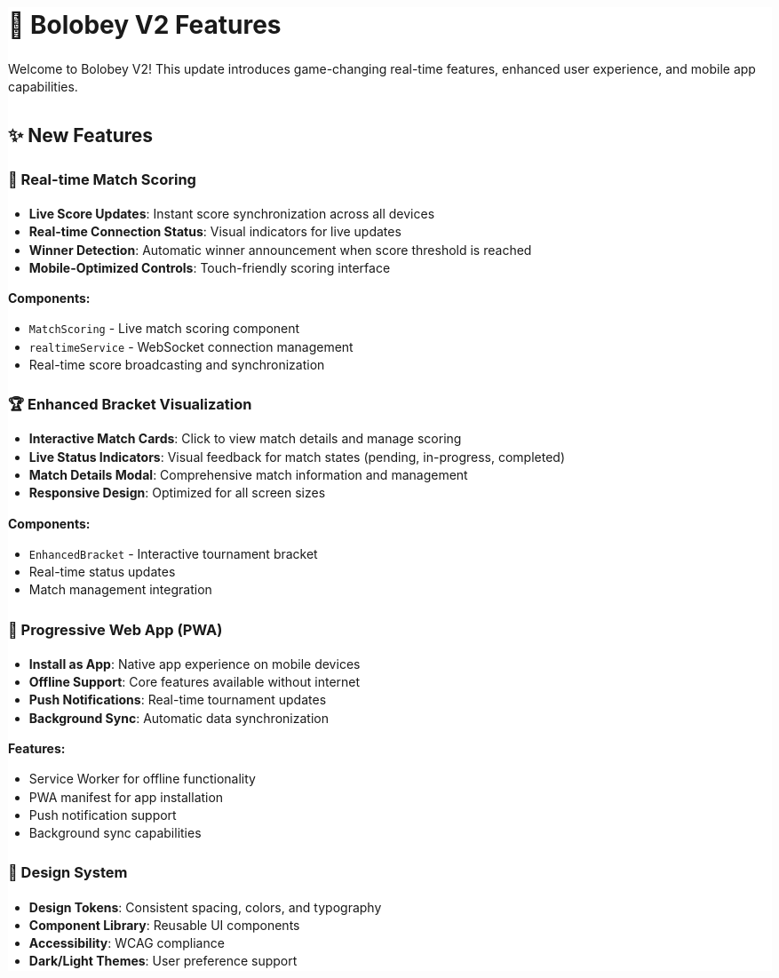# 🚀 Bolobey V2 Features

Welcome to Bolobey V2! This update introduces game-changing real-time features, enhanced user experience, and mobile app capabilities.

## ✨ New Features

### 🎯 Real-time Match Scoring

- **Live Score Updates**: Instant score synchronization across all devices
- **Real-time Connection Status**: Visual indicators for live updates
- **Winner Detection**: Automatic winner announcement when score threshold is reached
- **Mobile-Optimized Controls**: Touch-friendly scoring interface

**Components:**

- `MatchScoring` - Live match scoring component
- `realtimeService` - WebSocket connection management
- Real-time score broadcasting and synchronization

### 🏆 Enhanced Bracket Visualization

- **Interactive Match Cards**: Click to view match details and manage scoring
- **Live Status Indicators**: Visual feedback for match states (pending, in-progress, completed)
- **Match Details Modal**: Comprehensive match information and management
- **Responsive Design**: Optimized for all screen sizes

**Components:**

- `EnhancedBracket` - Interactive tournament bracket
- Real-time status updates
- Match management integration

### 📱 Progressive Web App (PWA)

- **Install as App**: Native app experience on mobile devices
- **Offline Support**: Core features available without internet
- **Push Notifications**: Real-time tournament updates
- **Background Sync**: Automatic data synchronization

**Features:**

- Service Worker for offline functionality
- PWA manifest for app installation
- Push notification support
- Background sync capabilities

### 🎨 Design System

- **Design Tokens**: Consistent spacing, colors, and typography
- **Component Library**: Reusable UI components
- **Accessibility**: WCAG compliance
- **Dark/Light Themes**: User preference support
